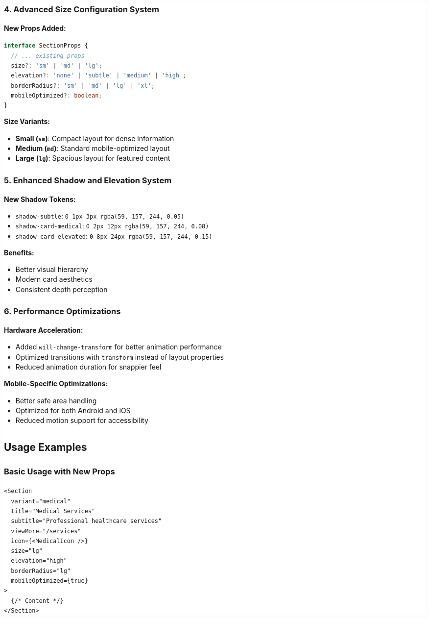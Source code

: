### 4. Advanced Size Configuration System

**New Props Added:**
```typescript
interface SectionProps {
  // ... existing props
  size?: 'sm' | 'md' | 'lg';
  elevation?: 'none' | 'subtle' | 'medium' | 'high';
  borderRadius?: 'sm' | 'md' | 'lg' | 'xl';
  mobileOptimized?: boolean;
}
```

**Size Variants:**
- **Small (`sm`)**: Compact layout for dense information
- **Medium (`md`)**: Standard mobile-optimized layout
- **Large (`lg`)**: Spacious layout for featured content

### 5. Enhanced Shadow and Elevation System

**New Shadow Tokens:**
- `shadow-subtle`: `0 1px 3px rgba(59, 157, 244, 0.05)`
- `shadow-card-medical`: `0 2px 12px rgba(59, 157, 244, 0.08)`
- `shadow-card-elevated`: `0 8px 24px rgba(59, 157, 244, 0.15)`

**Benefits:**
- Better visual hierarchy
- Modern card aesthetics
- Consistent depth perception

### 6. Performance Optimizations

**Hardware Acceleration:**
- Added `will-change-transform` for better animation performance
- Optimized transitions with `transform` instead of layout properties
- Reduced animation duration for snappier feel

**Mobile-Specific Optimizations:**
- Better safe area handling
- Optimized for both Android and iOS
- Reduced motion support for accessibility

## Usage Examples

### Basic Usage with New Props

```tsx
<Section
  variant="medical"
  title="Medical Services"
  subtitle="Professional healthcare services"
  viewMore="/services"
  icon={<MedicalIcon />}
  size="lg"
  elevation="high"
  borderRadius="lg"
  mobileOptimized={true}
>
  {/* Content */}
</Section>
```
